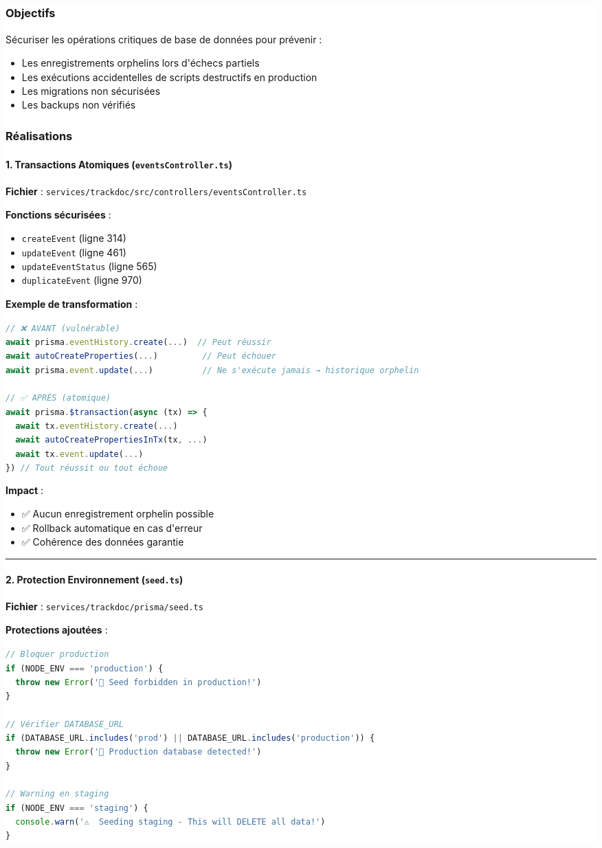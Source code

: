 ### Objectifs

Sécuriser les opérations critiques de base de données pour prévenir :
- Les enregistrements orphelins lors d'échecs partiels
- Les exécutions accidentelles de scripts destructifs en production
- Les migrations non sécurisées
- Les backups non vérifiés

### Réalisations

#### 1. Transactions Atomiques (`eventsController.ts`)

**Fichier** : `services/trackdoc/src/controllers/eventsController.ts`

**Fonctions sécurisées** :
- `createEvent` (ligne 314)
- `updateEvent` (ligne 461)
- `updateEventStatus` (ligne 565)
- `duplicateEvent` (ligne 970)

**Exemple de transformation** :
```typescript
// ❌ AVANT (vulnérable)
await prisma.eventHistory.create(...)  // Peut réussir
await autoCreateProperties(...)         // Peut échouer
await prisma.event.update(...)          // Ne s'exécute jamais → historique orphelin

// ✅ APRÈS (atomique)
await prisma.$transaction(async (tx) => {
  await tx.eventHistory.create(...)
  await autoCreatePropertiesInTx(tx, ...)
  await tx.event.update(...)
}) // Tout réussit ou tout échoue
```

**Impact** :
- ✅ Aucun enregistrement orphelin possible
- ✅ Rollback automatique en cas d'erreur
- ✅ Cohérence des données garantie

---

#### 2. Protection Environnement (`seed.ts`)

**Fichier** : `services/trackdoc/prisma/seed.ts`

**Protections ajoutées** :
```typescript
// Bloquer production
if (NODE_ENV === 'production') {
  throw new Error('🚨 Seed forbidden in production!')
}

// Vérifier DATABASE_URL
if (DATABASE_URL.includes('prod') || DATABASE_URL.includes('production')) {
  throw new Error('🚨 Production database detected!')
}

// Warning en staging
if (NODE_ENV === 'staging') {
  console.warn('⚠️  Seeding staging - This will DELETE all data!')
}
```
